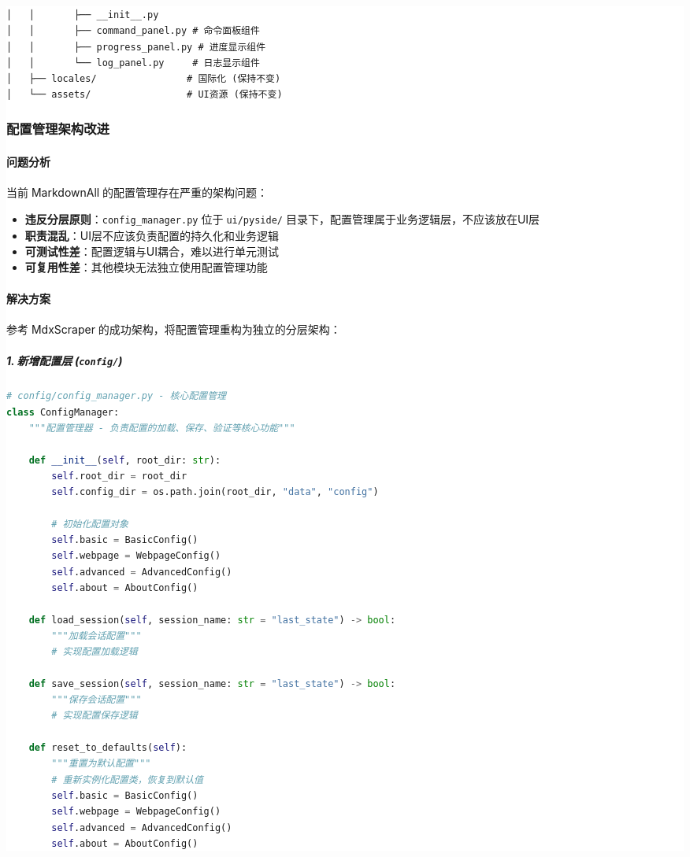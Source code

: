 ```
│   │       ├── __init__.py
│   │       ├── command_panel.py # 命令面板组件
│   │       ├── progress_panel.py # 进度显示组件
│   │       └── log_panel.py     # 日志显示组件
│   ├── locales/                # 国际化 (保持不变)
│   └── assets/                 # UI资源 (保持不变)
```

### 配置管理架构改进

#### 问题分析
当前 MarkdownAll 的配置管理存在严重的架构问题：
- **违反分层原则**：`config_manager.py` 位于 `ui/pyside/` 目录下，配置管理属于业务逻辑层，不应该放在UI层
- **职责混乱**：UI层不应该负责配置的持久化和业务逻辑
- **可测试性差**：配置逻辑与UI耦合，难以进行单元测试
- **可复用性差**：其他模块无法独立使用配置管理功能

#### 解决方案
参考 MdxScraper 的成功架构，将配置管理重构为独立的分层架构：

##### 1. 新增配置层 (`config/`)
```python
# config/config_manager.py - 核心配置管理
class ConfigManager:
    """配置管理器 - 负责配置的加载、保存、验证等核心功能"""
    
    def __init__(self, root_dir: str):
        self.root_dir = root_dir
        self.config_dir = os.path.join(root_dir, "data", "config")
        
        # 初始化配置对象
        self.basic = BasicConfig()
        self.webpage = WebpageConfig()
        self.advanced = AdvancedConfig()
        self.about = AboutConfig()
    
    def load_session(self, session_name: str = "last_state") -> bool:
        """加载会话配置"""
        # 实现配置加载逻辑
        
    def save_session(self, session_name: str = "last_state") -> bool:
        """保存会话配置"""
        # 实现配置保存逻辑
        
    def reset_to_defaults(self):
        """重置为默认配置"""
        # 重新实例化配置类，恢复到默认值
        self.basic = BasicConfig()
        self.webpage = WebpageConfig()
        self.advanced = AdvancedConfig()
        self.about = AboutConfig()
```

